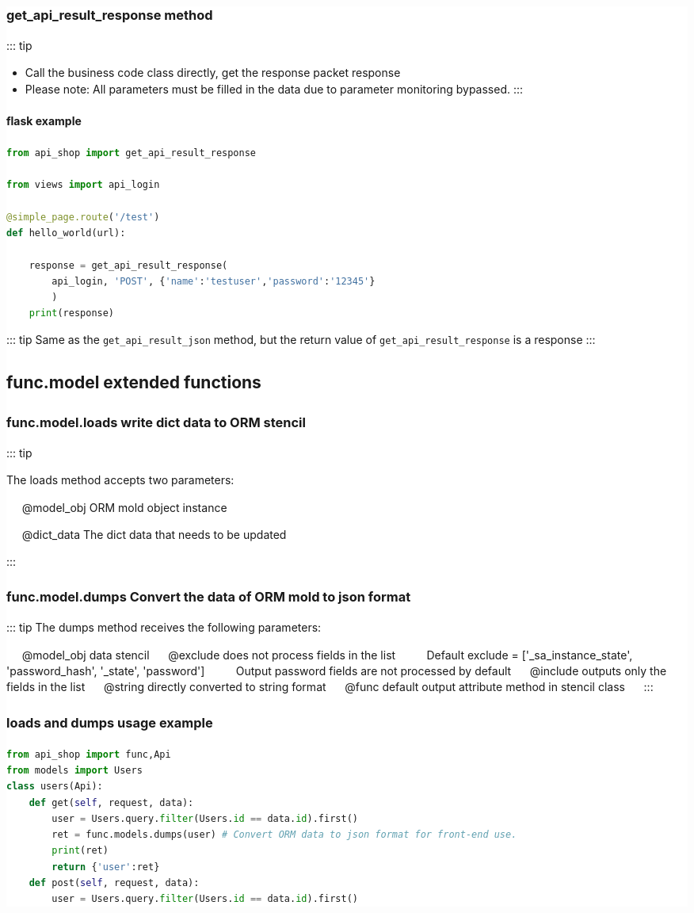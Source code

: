 
### get_api_result_response method
::: tip
- Call the business code class directly, get the response packet response
- Please note: All parameters must be filled in the data due to parameter monitoring bypassed.
:::
#### flask example
``` python
from api_shop import get_api_result_response

from views import api_login 

@simple_page.route('/test')
def hello_world(url):
    
    response = get_api_result_response(
        api_login, 'POST', {'name':'testuser','password':'12345'}
        )
    print(response) 

```
::: tip
Same as the `get_api_result_json` method, but the return value of `get_api_result_response` is a response
:::

## func.model extended functions

### func.model.loads write dict data to ORM stencil
::: tip

The loads method accepts two parameters:

     @model_obj ORM mold object instance

     @dict_data The dict data that needs to be updated

:::
### func.model.dumps Convert the data of ORM mold to json format
::: tip
The dumps method receives the following parameters:

     @model_obj data stencil
     @exclude does not process fields in the list
         Default exclude = ['_sa_instance_state', 'password_hash', '_state', 'password']
         Output password fields are not processed by default
     @include outputs only the fields in the list
     @string directly converted to string format
     @func default output attribute method in stencil class
    
:::
### loads and dumps usage example
```python
from api_shop import func,Api
from models import Users
class users(Api):
    def get(self, request, data):
        user = Users.query.filter(Users.id == data.id).first()
        ret = func.models.dumps(user) # Convert ORM data to json format for front-end use.
        print(ret)
        return {'user':ret}
    def post(self, request, data):
        user = Users.query.filter(Users.id == data.id).first()
```